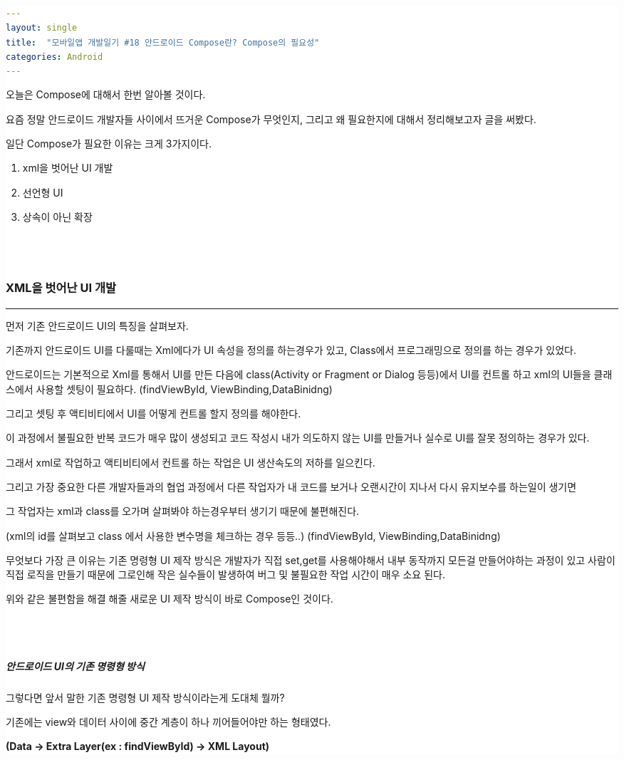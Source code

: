 ```yaml
---
layout: single
title:  "모바일앱 개발일기 #18 안드로이드 Compose란? Compose의 필요성"
categories: Android
---
```


오늘은 Compose에 대해서 한번 알아볼 것이다. 

요즘 정말 안드로이드 개발자들 사이에서 뜨거운 Compose가 무엇인지, 그리고 왜 필요한지에 대해서 정리해보고자 글을 써봤다.

일단 Compose가 필요한 이유는 크게 3가지이다.

1. xml을 벗어난 UI 개발
 
2. 선언형 UI

3. 상속이 아닌 확장

<br/><br/>
### XML을 벗어난 UI 개발


---

먼저 기존 안드로이드 UI의 특징을 살펴보자.

기존까지 안드로이드 UI를 다룰때는 Xml에다가 UI 속성을 정의를 하는경우가 있고, Class에서 프로그래밍으로 정의를 하는 경우가 있었다.

안드로이드는 기본적으로 Xml를 통해서 UI를 만든 다음에 class(Activity or Fragment or Dialog 등등)에서 UI를 컨트롤 하고 xml의 UI들을 클래스에서 사용할 셋팅이 필요하다. (findViewById, ViewBinding,DataBinidng)

그리고 셋팅 후 액티비티에서 UI를 어떻게 컨트롤 할지 정의를 해야한다.

이 과정에서 불필요한 반복 코드가 매우 많이 생성되고 코드 작성시 내가 의도하지 않는 UI를 만들거나 실수로 UI를 잘못 정의하는 경우가 있다.

그래서 xml로 작업하고 액티비티에서 컨트롤 하는 작업은 UI 생산속도의 저하를 일으킨다.

그리고 가장 중요한 다른 개발자들과의 협업 과정에서 다른 작업자가 내 코드를 보거나 오랜시간이 지나서 다시 유지보수를 하는일이 생기면

그 작업자는 xml과 class를 오가며 살펴봐야 하는경우부터 생기기 때문에 불편해진다.

(xml의 id를 살펴보고 class 에서 사용한 변수명을 체크하는 경우 등등..)
(findViewById, ViewBinding,DataBinidng)

무엇보다 가장 큰 이유는 기존 명령형 UI 제작 방식은 개발자가 직접 set,get를 사용해야해서 내부 동작까지 모든걸 만들어야하는 과정이 있고 사람이 직접 로직을 만들기 때문에 그로인해 작은 실수들이 발생하여 버그 및 불필요한 작업 시간이 매우 소요 된다.

위와 같은 불편함을 해결 해줄 새로운 UI 제작 방식이 바로 Compose인 것이다. 

<br/><br/>

##### 안드로이드 UI의 기존 명령형 방식


그렇다면 앞서 말한 기존 명령형 UI 제작 방식이라는게 도대체 뭘까?

기존에는 view와 데이터 사이에 중간 계층이 하나 끼어들어야만 하는 형태였다. 

**(Data -> Extra Layer(ex : findViewById) -> XML Layout)**
